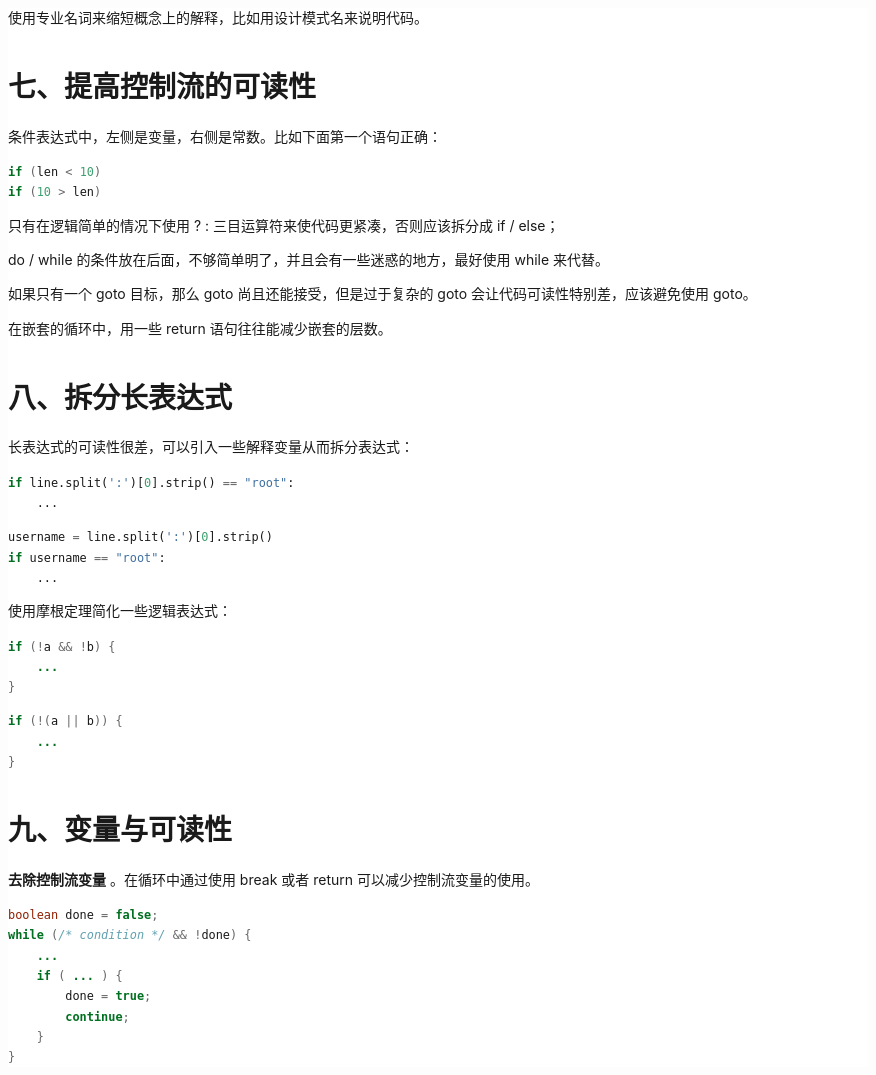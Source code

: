 使用专业名词来缩短概念上的解释，比如用设计模式名来说明代码。

# 七、提高控制流的可读性

条件表达式中，左侧是变量，右侧是常数。比如下面第一个语句正确：

```java
if (len < 10)
if (10 > len)
```

只有在逻辑简单的情况下使用 ? : 三目运算符来使代码更紧凑，否则应该拆分成 if / else；

do / while 的条件放在后面，不够简单明了，并且会有一些迷惑的地方，最好使用 while 来代替。

如果只有一个 goto 目标，那么 goto 尚且还能接受，但是过于复杂的 goto 会让代码可读性特别差，应该避免使用 goto。

在嵌套的循环中，用一些 return 语句往往能减少嵌套的层数。

# 八、拆分长表达式

长表达式的可读性很差，可以引入一些解释变量从而拆分表达式：

```python
if line.split(':')[0].strip() == "root":
    ...
```
```python
username = line.split(':')[0].strip()
if username == "root":
    ...
```

使用摩根定理简化一些逻辑表达式：

```java
if (!a && !b) {
    ...
}
```
```java
if (!(a || b)) {
    ...
}
```

# 九、变量与可读性

**去除控制流变量**  。在循环中通过使用 break 或者 return 可以减少控制流变量的使用。

```java
boolean done = false;
while (/* condition */ && !done) {
    ...
    if ( ... ) {
        done = true;
        continue;
    }
}
```
